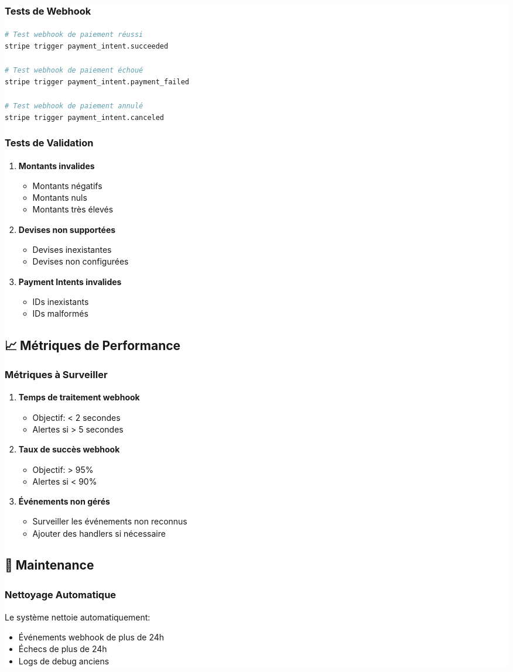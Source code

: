 ### Tests de Webhook

```bash
# Test webhook de paiement réussi
stripe trigger payment_intent.succeeded

# Test webhook de paiement échoué
stripe trigger payment_intent.payment_failed

# Test webhook de paiement annulé
stripe trigger payment_intent.canceled
```

### Tests de Validation

1. **Montants invalides**
   - Montants négatifs
   - Montants nuls
   - Montants très élevés

2. **Devises non supportées**
   - Devises inexistantes
   - Devises non configurées

3. **Payment Intents invalides**
   - IDs inexistants
   - IDs malformés

## 📈 Métriques de Performance

### Métriques à Surveiller

1. **Temps de traitement webhook**
   - Objectif: < 2 secondes
   - Alertes si > 5 secondes

2. **Taux de succès webhook**
   - Objectif: > 95%
   - Alertes si < 90%

3. **Événements non gérés**
   - Surveiller les événements non reconnus
   - Ajouter des handlers si nécessaire

## 🔄 Maintenance

### Nettoyage Automatique

Le système nettoie automatiquement:
- Événements webhook de plus de 24h
- Échecs de plus de 24h
- Logs de debug anciens
